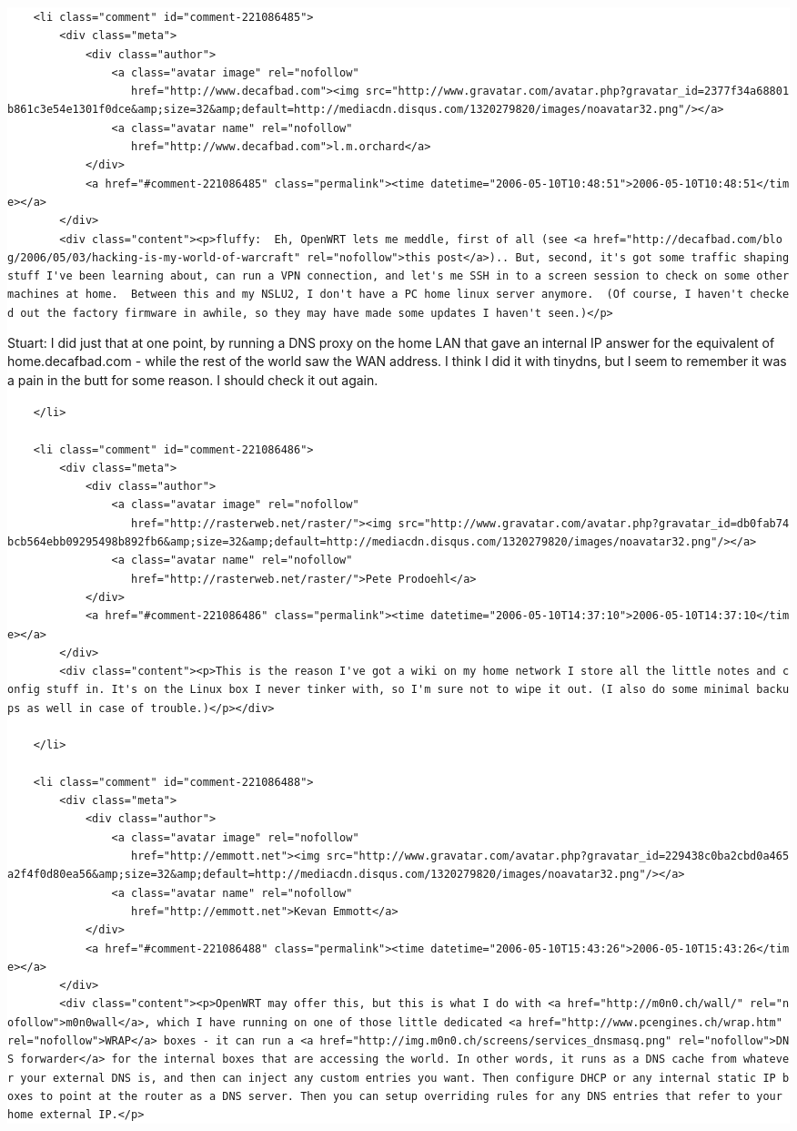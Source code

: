         <li class="comment" id="comment-221086485">
            <div class="meta">
                <div class="author">
                    <a class="avatar image" rel="nofollow" 
                       href="http://www.decafbad.com"><img src="http://www.gravatar.com/avatar.php?gravatar_id=2377f34a68801b861c3e54e1301f0dce&amp;size=32&amp;default=http://mediacdn.disqus.com/1320279820/images/noavatar32.png"/></a>
                    <a class="avatar name" rel="nofollow" 
                       href="http://www.decafbad.com">l.m.orchard</a>
                </div>
                <a href="#comment-221086485" class="permalink"><time datetime="2006-05-10T10:48:51">2006-05-10T10:48:51</time></a>
            </div>
            <div class="content"><p>fluffy:  Eh, OpenWRT lets me meddle, first of all (see <a href="http://decafbad.com/blog/2006/05/03/hacking-is-my-world-of-warcraft" rel="nofollow">this post</a>).. But, second, it's got some traffic shaping stuff I've been learning about, can run a VPN connection, and let's me SSH in to a screen session to check on some other machines at home.  Between this and my NSLU2, I don't have a PC home linux server anymore.  (Of course, I haven't checked out the factory firmware in awhile, so they may have made some updates I haven't seen.)</p>

<p>Stuart: I did just that at one point, by running a DNS proxy on the home LAN that gave an internal IP answer for the equivalent of home.decafbad.com - while the rest of the world saw the WAN address.  I think I did it with tinydns, but I seem to remember it was a pain in the butt for some reason.  I should check it out again.</p></div>
            
        </li>
    
        <li class="comment" id="comment-221086486">
            <div class="meta">
                <div class="author">
                    <a class="avatar image" rel="nofollow" 
                       href="http://rasterweb.net/raster/"><img src="http://www.gravatar.com/avatar.php?gravatar_id=db0fab74bcb564ebb09295498b892fb6&amp;size=32&amp;default=http://mediacdn.disqus.com/1320279820/images/noavatar32.png"/></a>
                    <a class="avatar name" rel="nofollow" 
                       href="http://rasterweb.net/raster/">Pete Prodoehl</a>
                </div>
                <a href="#comment-221086486" class="permalink"><time datetime="2006-05-10T14:37:10">2006-05-10T14:37:10</time></a>
            </div>
            <div class="content"><p>This is the reason I've got a wiki on my home network I store all the little notes and config stuff in. It's on the Linux box I never tinker with, so I'm sure not to wipe it out. (I also do some minimal backups as well in case of trouble.)</p></div>
            
        </li>
    
        <li class="comment" id="comment-221086488">
            <div class="meta">
                <div class="author">
                    <a class="avatar image" rel="nofollow" 
                       href="http://emmott.net"><img src="http://www.gravatar.com/avatar.php?gravatar_id=229438c0ba2cbd0a465a2f4f0d80ea56&amp;size=32&amp;default=http://mediacdn.disqus.com/1320279820/images/noavatar32.png"/></a>
                    <a class="avatar name" rel="nofollow" 
                       href="http://emmott.net">Kevan Emmott</a>
                </div>
                <a href="#comment-221086488" class="permalink"><time datetime="2006-05-10T15:43:26">2006-05-10T15:43:26</time></a>
            </div>
            <div class="content"><p>OpenWRT may offer this, but this is what I do with <a href="http://m0n0.ch/wall/" rel="nofollow">m0n0wall</a>, which I have running on one of those little dedicated <a href="http://www.pcengines.ch/wrap.htm" rel="nofollow">WRAP</a> boxes - it can run a <a href="http://img.m0n0.ch/screens/services_dnsmasq.png" rel="nofollow">DNS forwarder</a> for the internal boxes that are accessing the world. In other words, it runs as a DNS cache from whatever your external DNS is, and then can inject any custom entries you want. Then configure DHCP or any internal static IP boxes to point at the router as a DNS server. Then you can setup overriding rules for any DNS entries that refer to your home external IP.</p>
